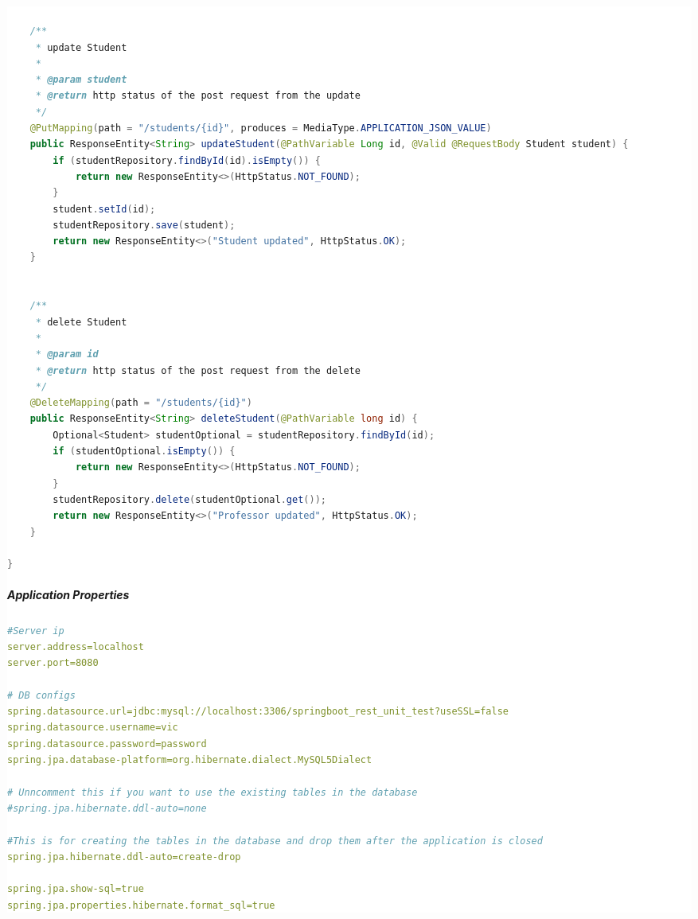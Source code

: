 ```java

    /**
     * update Student
     *
     * @param student
     * @return http status of the post request from the update
     */
    @PutMapping(path = "/students/{id}", produces = MediaType.APPLICATION_JSON_VALUE)
    public ResponseEntity<String> updateStudent(@PathVariable Long id, @Valid @RequestBody Student student) {
        if (studentRepository.findById(id).isEmpty()) {
            return new ResponseEntity<>(HttpStatus.NOT_FOUND);
        }
        student.setId(id);
        studentRepository.save(student);
        return new ResponseEntity<>("Student updated", HttpStatus.OK);
    }


    /**
     * delete Student
     *
     * @param id
     * @return http status of the post request from the delete
     */
    @DeleteMapping(path = "/students/{id}")
    public ResponseEntity<String> deleteStudent(@PathVariable long id) {
        Optional<Student> studentOptional = studentRepository.findById(id);
        if (studentOptional.isEmpty()) {
            return new ResponseEntity<>(HttpStatus.NOT_FOUND);
        }
        studentRepository.delete(studentOptional.get());
        return new ResponseEntity<>("Professor updated", HttpStatus.OK);
    }

}
```

##### Application Properties

```yaml
#Server ip
server.address=localhost
server.port=8080

# DB configs
spring.datasource.url=jdbc:mysql://localhost:3306/springboot_rest_unit_test?useSSL=false
spring.datasource.username=vic
spring.datasource.password=password
spring.jpa.database-platform=org.hibernate.dialect.MySQL5Dialect

# Unncomment this if you want to use the existing tables in the database
#spring.jpa.hibernate.ddl-auto=none

#This is for creating the tables in the database and drop them after the application is closed
spring.jpa.hibernate.ddl-auto=create-drop

spring.jpa.show-sql=true
spring.jpa.properties.hibernate.format_sql=true
```
